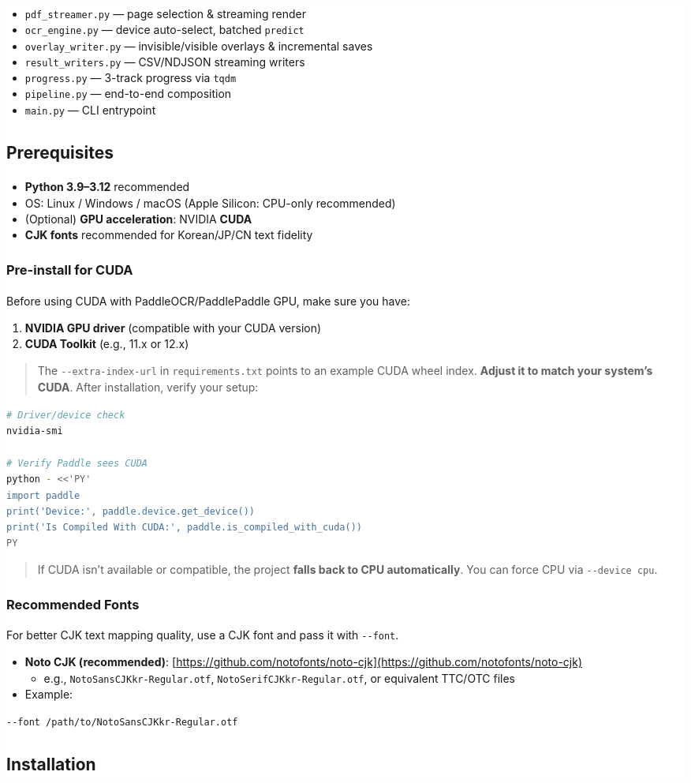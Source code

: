 * `pdf_streamer.py` — page selection & streaming render
* `ocr_engine.py` — device auto-select, batched `predict`
* `overlay_writer.py` — invisible/visible overlays & incremental saves
* `result_writers.py` — CSV/NDJSON streaming writers
* `progress.py` — 3-track progress via `tqdm`
* `pipeline.py` — end-to-end composition
* `main.py` — CLI entrypoint

## Prerequisites

* **Python 3.9–3.12** recommended
* OS: Linux / Windows / macOS (Apple Silicon: CPU-only recommended)
* (Optional) **GPU acceleration**: NVIDIA **CUDA**
* **CJK fonts** recommended for Korean/JP/CN text fidelity

### Pre-install for CUDA

Before using CUDA with PaddleOCR/PaddlePaddle GPU, make sure you have:

1. **NVIDIA GPU driver** (compatible with your CUDA version)
2. **CUDA Toolkit** (e.g., 11.x or 12.x)

> The `--extra-index-url` in `requirements.txt` points to an example CUDA wheel index.
> **Adjust it to match your system’s CUDA**. After installation, verify your setup:

```bash
# Driver/device check
nvidia-smi

# Verify Paddle sees CUDA
python - <<'PY'
import paddle
print('Device:', paddle.device.get_device())
print('Is Compiled With CUDA:', paddle.is_compiled_with_cuda())
PY
```

> If CUDA isn’t available or compatible, the project **falls back to CPU automatically**.
> You can force CPU via `--device cpu`.

### Recommended Fonts

For better CJK text mapping quality, use a CJK font and pass it with `--font`.

* **Noto CJK (recommended)**: [https://github.com/notofonts/noto-cjk](https://github.com/notofonts/noto-cjk)
    * e.g., `NotoSansCJKkr-Regular.otf`, `NotoSerifCJKkr-Regular.otf`, or equivalent TTC/OTC files
* Example:

```bash
--font /path/to/NotoSansCJKkr-Regular.otf
```

## Installation
